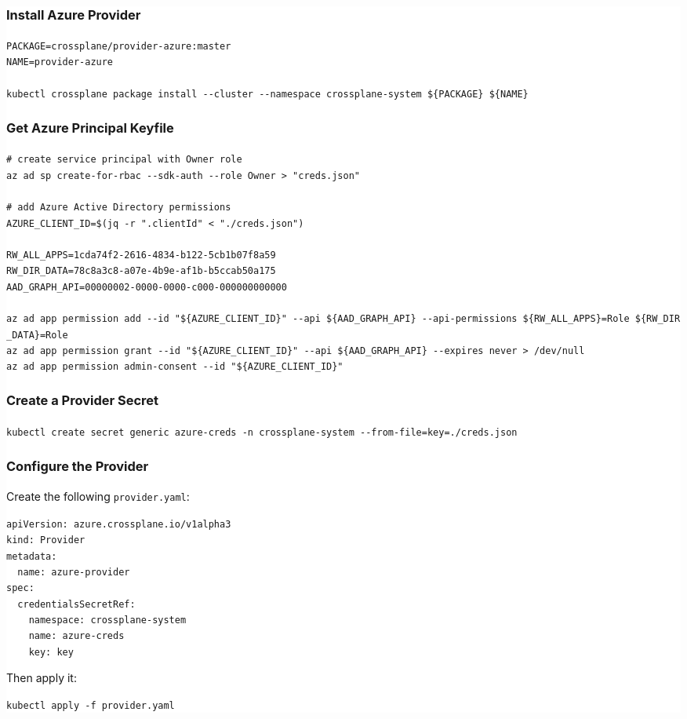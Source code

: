 ### Install Azure Provider

```
PACKAGE=crossplane/provider-azure:master
NAME=provider-azure

kubectl crossplane package install --cluster --namespace crossplane-system ${PACKAGE} ${NAME}
```

### Get Azure Principal Keyfile

```
# create service principal with Owner role
az ad sp create-for-rbac --sdk-auth --role Owner > "creds.json"

# add Azure Active Directory permissions
AZURE_CLIENT_ID=$(jq -r ".clientId" < "./creds.json")

RW_ALL_APPS=1cda74f2-2616-4834-b122-5cb1b07f8a59
RW_DIR_DATA=78c8a3c8-a07e-4b9e-af1b-b5ccab50a175
AAD_GRAPH_API=00000002-0000-0000-c000-000000000000

az ad app permission add --id "${AZURE_CLIENT_ID}" --api ${AAD_GRAPH_API} --api-permissions ${RW_ALL_APPS}=Role ${RW_DIR_DATA}=Role
az ad app permission grant --id "${AZURE_CLIENT_ID}" --api ${AAD_GRAPH_API} --expires never > /dev/null
az ad app permission admin-consent --id "${AZURE_CLIENT_ID}"
```

### Create a Provider Secret

```
kubectl create secret generic azure-creds -n crossplane-system --from-file=key=./creds.json
```

### Configure the Provider
Create the following `provider.yaml`:

```
apiVersion: azure.crossplane.io/v1alpha3
kind: Provider
metadata:
  name: azure-provider
spec:
  credentialsSecretRef:
    namespace: crossplane-system
    name: azure-creds
    key: key
```

Then apply it:
```
kubectl apply -f provider.yaml
```
